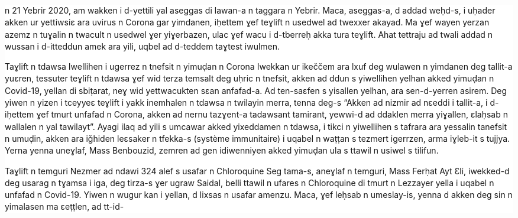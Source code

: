 n 21 Yebrir 2020, am wakken i 
d-yettili yal aseggas di lawan-a n 
taggara n Yebrir. Maca, aseggas-a, 
d addad weḥd-s, i uḥader akken 
ur yettiwsiɛ ara uvirus n Corona 
gar yimdanen, iḥettem ɣef teɣlift 
n usedwel ad twexxer akayad. 
Ma ɣef wayen yerzan azemz 
n tuɣalin n twacult n usedwel 
ɣer yiɣerbazen, ulac ɣef wacu i 
d-tberreḥ akka tura teɣlift. Ahat 
tettraju ad twali addad n wussan i 
d-itteddun amek ara yili, uqbel ad 
d-teddem taɣtest iwulmen.

Taɣlift n tdawsa
Iwellihen i ugerrez n tnefsit n 
yimuḍan n Corona
Iwekkan ur ikeččem ara lxuf 
deg wulawen n yimdanen deg 
tallit-a yuɛren, tessuter teɣlift 
n tdawsa ɣef wid terza temsalt 
deg uḥric n tnefsit, akken ad 
ddun s yiwellihen yelhan akked 
yimuḍan n Covid-19, yellan di 
sbiṭarat, neɣ wid yettwacukten 
sɛan anfafad-a. Ad ten-saɛfen s 
yisallen yelhan, ara sen-d-yerren 
asirem. Deg yiwen n yizen i 
tceyyeɛ teɣlift i yakk inemhalen 
n tdawsa n twilayin merra, tenna 
deg-s “Akken ad nizmir ad 
nɛeddi i tallit-a, i d-iḥettem ɣef 
tmurt unfafad n Corona, akken 
ad nernu tazɣent-a tadawsant 
tamirant, yewwi-d ad ddaklen 
merra yiɣallen, ɛlaḥsab n wallalen 
n yal tawilayt”. Ayagi ilaq ad yili 
s umcawar akked yixeddamen 
n tdawsa, i tikci n yiwellihen 
s tafrara ara yessalin tanefsit 
n umuḍin, akken ara iǧhiden 
leɛsaker n tfekka-s (système 
immunitaire) i uqabel n waṭṭan 
s tezmert igerrzen, arma iɣleb-it 
s tujjya. Yerna yenna uneɣlaf, 
Mass Benbouzid, zemren ad gen 
idiwenniyen akked yimuḍan ula s 
ttawil n usiwel s tilifun.

Taɣlift n temguri
Nezmer ad ndawi 324 alef s 
usafar n Chloroquine 
Seg tama-s, aneɣlaf n temguri, 
Mass Ferḥat Ayt Ɛli, iwekked-d 
deg usarag n tɣamsa i iga, deg 
tirza-s ɣer ugraw Saidal, belli 
ttawil n ufares n Chloroquine di 
tmurt n Lezzayer yella i uqabel 
n unfafad n Covid-19. Yiwen n 
wugur kan i yellan, d lixsas n 
usafar amenzu. Maca, ɣef leḥsab n 
umeslay-is, yenna d akken deg sin 
n yimalasen ma ɛeṭṭlen, ad tt-id-